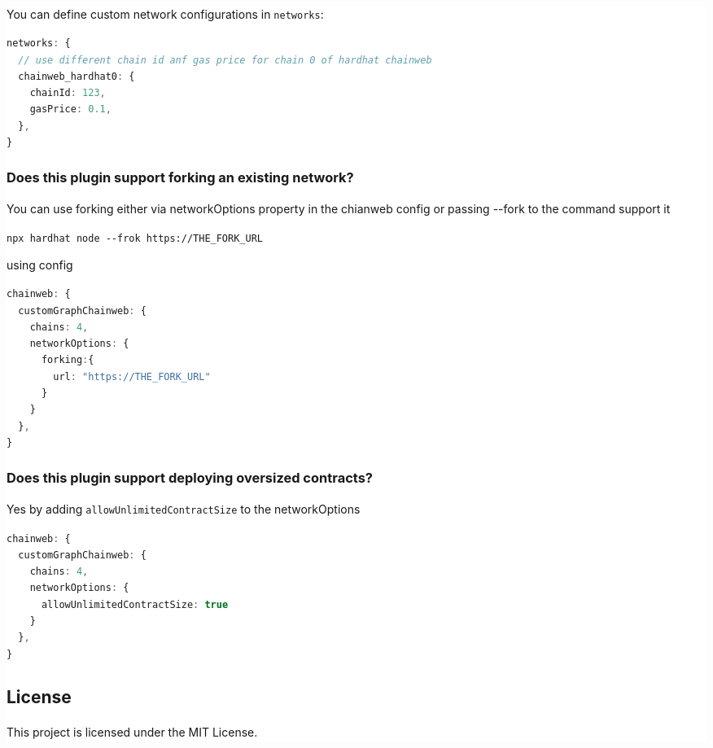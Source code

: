 You can define custom network configurations in `networks`:

```ts
networks: {
  // use different chain id anf gas price for chain 0 of hardhat chainweb
  chainweb_hardhat0: {
    chainId: 123,
    gasPrice: 0.1,
  },
}
```

### **Does this plugin support forking an existing network?**

You can use forking either via networkOptions property in the chianweb config or passing --fork to the command support it

```
npx hardhat node --frok https://THE_FORK_URL
```

using config

```ts
chainweb: {
  customGraphChainweb: {
    chains: 4,
    networkOptions: {
      forking:{
        url: "https://THE_FORK_URL"
      }
    }
  },
}
```

### **Does this plugin support deploying oversized contracts?**

Yes by adding `allowUnlimitedContractSize` to the networkOptions

```ts
chainweb: {
  customGraphChainweb: {
    chains: 4,
    networkOptions: {
      allowUnlimitedContractSize: true
    }
  },
}
```

## License

This project is licensed under the MIT License.

```

```

```

```

